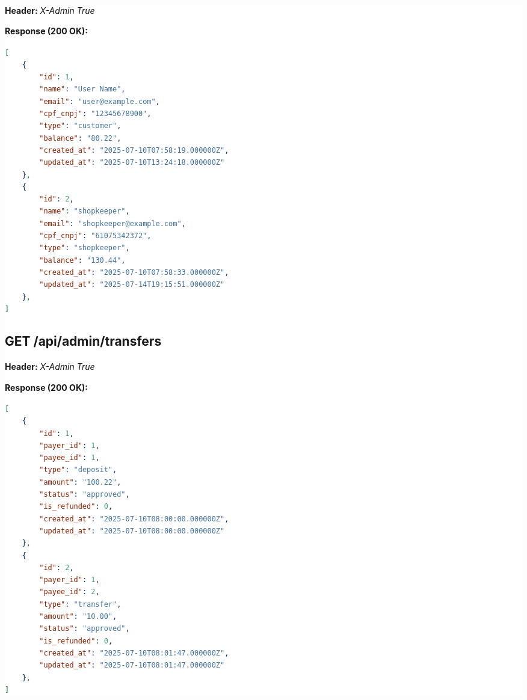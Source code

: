 **Header:**
*X-Admin True*


**Response (200 OK):**

```json
[
	{
		"id": 1,
		"name": "User Name",
		"email": "user@example.com",
		"cpf_cnpj": "12345678900",
		"type": "customer",
		"balance": "80.22",
		"created_at": "2025-07-10T07:58:19.000000Z",
		"updated_at": "2025-07-10T13:24:18.000000Z"
	},
	{
		"id": 2,
		"name": "shopkeeper",
		"email": "shopkeeper@example.com",
		"cpf_cnpj": "61075342372",
		"type": "shopkeeper",
		"balance": "130.44",
		"created_at": "2025-07-10T07:58:33.000000Z",
		"updated_at": "2025-07-14T19:15:51.000000Z"
	},
]
```

## GET /api/admin/transfers

**Header:**
*X-Admin True*


**Response (200 OK):**

```json
[
	{
		"id": 1,
		"payer_id": 1,
		"payee_id": 1,
		"type": "deposit",
		"amount": "100.22",
		"status": "approved",
		"is_refunded": 0,
		"created_at": "2025-07-10T08:00:00.000000Z",
		"updated_at": "2025-07-10T08:00:00.000000Z"
	},
	{
		"id": 2,
		"payer_id": 1,
		"payee_id": 2,
		"type": "transfer",
		"amount": "10.00",
		"status": "approved",
		"is_refunded": 0,
		"created_at": "2025-07-10T08:01:47.000000Z",
		"updated_at": "2025-07-10T08:01:47.000000Z"
	},
]
```
